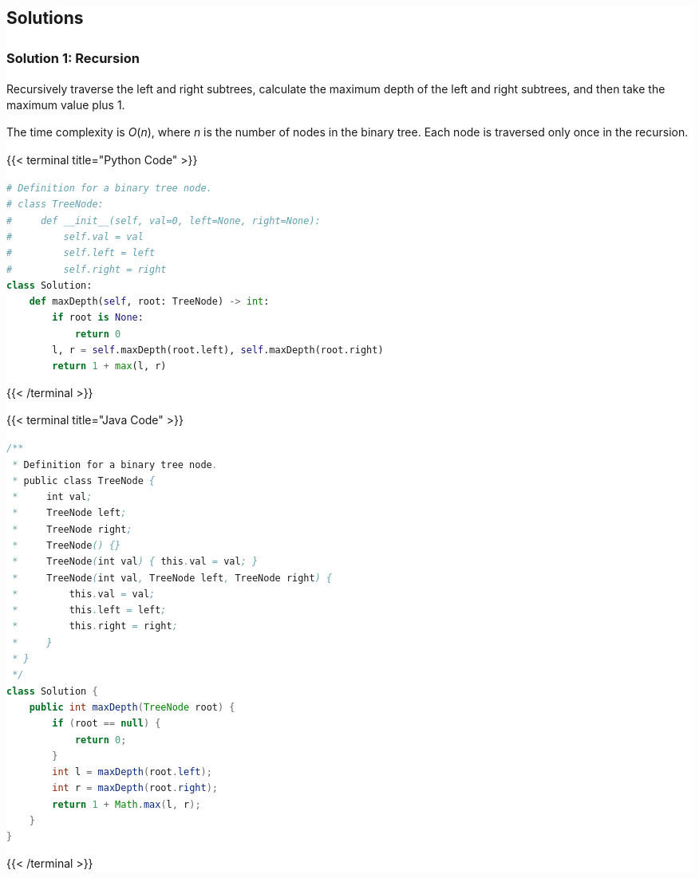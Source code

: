## Solutions

### Solution 1: Recursion

Recursively traverse the left and right subtrees, calculate the maximum depth of the left and right subtrees, and then take the maximum value plus $1$.

The time complexity is $O(n)$, where $n$ is the number of nodes in the binary tree. Each node is traversed only once in the recursion.



{{< terminal title="Python Code" >}}
```python
# Definition for a binary tree node.
# class TreeNode:
#     def __init__(self, val=0, left=None, right=None):
#         self.val = val
#         self.left = left
#         self.right = right
class Solution:
    def maxDepth(self, root: TreeNode) -> int:
        if root is None:
            return 0
        l, r = self.maxDepth(root.left), self.maxDepth(root.right)
        return 1 + max(l, r)
```
{{< /terminal >}}

{{< terminal title="Java Code" >}}
```java
/**
 * Definition for a binary tree node.
 * public class TreeNode {
 *     int val;
 *     TreeNode left;
 *     TreeNode right;
 *     TreeNode() {}
 *     TreeNode(int val) { this.val = val; }
 *     TreeNode(int val, TreeNode left, TreeNode right) {
 *         this.val = val;
 *         this.left = left;
 *         this.right = right;
 *     }
 * }
 */
class Solution {
    public int maxDepth(TreeNode root) {
        if (root == null) {
            return 0;
        }
        int l = maxDepth(root.left);
        int r = maxDepth(root.right);
        return 1 + Math.max(l, r);
    }
}
```
{{< /terminal >}}
